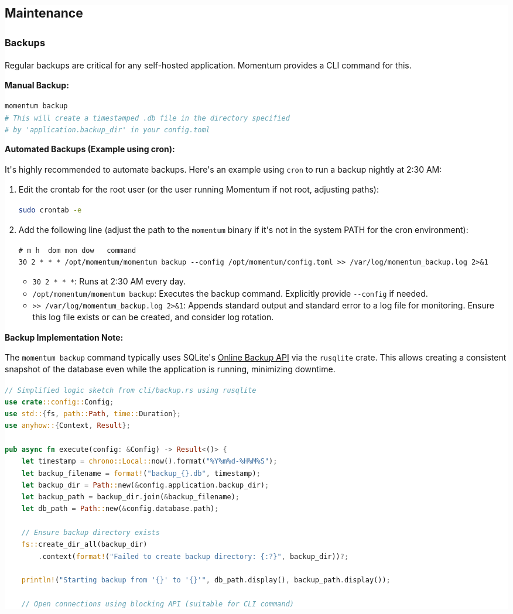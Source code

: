 ## Maintenance

### Backups

Regular backups are critical for any self-hosted application. Momentum provides a CLI command for this.

**Manual Backup:**

```bash
momentum backup
# This will create a timestamped .db file in the directory specified
# by 'application.backup_dir' in your config.toml
```

**Automated Backups (Example using cron):**

It's highly recommended to automate backups. Here's an example using `cron` to run a backup nightly at 2:30 AM:

1. Edit the crontab for the root user (or the user running Momentum if not root, adjusting paths):

    ```bash
    sudo crontab -e
    ```

2. Add the following line (adjust the path to the `momentum` binary if it's not in the system PATH for the cron environment):

    ```cron
    # m h  dom mon dow   command
    30 2 * * * /opt/momentum/momentum backup --config /opt/momentum/config.toml >> /var/log/momentum_backup.log 2>&1
    ```

    * `30 2 * * *`: Runs at 2:30 AM every day.
    * `/opt/momentum/momentum backup`: Executes the backup command. Explicitly provide `--config` if needed.
    * `>> /var/log/momentum_backup.log 2>&1`: Appends standard output and standard error to a log file for monitoring. Ensure this log file exists or can be created, and consider log rotation.

**Backup Implementation Note:**

The `momentum backup` command typically uses SQLite's [Online Backup API](https://www.sqlite.org/backup.html) via the `rusqlite` crate. This allows creating a consistent snapshot of the database even while the application is running, minimizing downtime.

```rust
// Simplified logic sketch from cli/backup.rs using rusqlite
use crate::config::Config;
use std::{fs, path::Path, time::Duration};
use anyhow::{Context, Result};

pub async fn execute(config: &Config) -> Result<()> {
    let timestamp = chrono::Local::now().format("%Y%m%d-%H%M%S");
    let backup_filename = format!("backup_{}.db", timestamp);
    let backup_dir = Path::new(&config.application.backup_dir);
    let backup_path = backup_dir.join(&backup_filename);
    let db_path = Path::new(&config.database.path);

    // Ensure backup directory exists
    fs::create_dir_all(backup_dir)
        .context(format!("Failed to create backup directory: {:?}", backup_dir))?;

    println!("Starting backup from '{}' to '{}'", db_path.display(), backup_path.display());

    // Open connections using blocking API (suitable for CLI command)
```